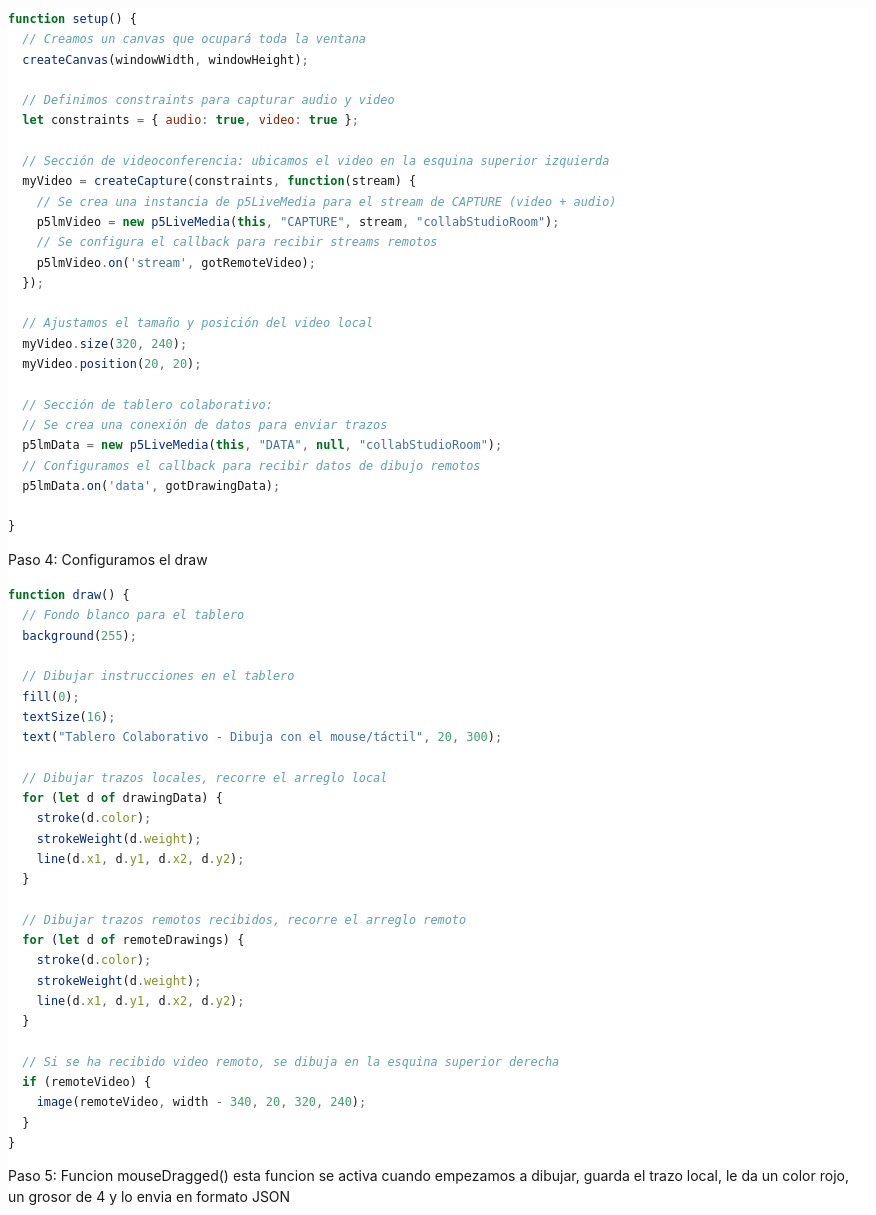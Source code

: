 ```js
function setup() {
  // Creamos un canvas que ocupará toda la ventana
  createCanvas(windowWidth, windowHeight);

  // Definimos constraints para capturar audio y video
  let constraints = { audio: true, video: true };

  // Sección de videoconferencia: ubicamos el video en la esquina superior izquierda
  myVideo = createCapture(constraints, function(stream) {
    // Se crea una instancia de p5LiveMedia para el stream de CAPTURE (video + audio)
    p5lmVideo = new p5LiveMedia(this, "CAPTURE", stream, "collabStudioRoom");
    // Se configura el callback para recibir streams remotos
    p5lmVideo.on('stream', gotRemoteVideo);
  });
  
  // Ajustamos el tamaño y posición del video local
  myVideo.size(320, 240);
  myVideo.position(20, 20);

  // Sección de tablero colaborativo:
  // Se crea una conexión de datos para enviar trazos
  p5lmData = new p5LiveMedia(this, "DATA", null, "collabStudioRoom");
  // Configuramos el callback para recibir datos de dibujo remotos
  p5lmData.on('data', gotDrawingData);
  
}

```

Paso 4: Configuramos el draw
```js
function draw() {
  // Fondo blanco para el tablero
  background(255);

  // Dibujar instrucciones en el tablero
  fill(0);
  textSize(16);
  text("Tablero Colaborativo - Dibuja con el mouse/táctil", 20, 300);

  // Dibujar trazos locales, recorre el arreglo local
  for (let d of drawingData) {
    stroke(d.color);
    strokeWeight(d.weight);
    line(d.x1, d.y1, d.x2, d.y2);
  }
  
  // Dibujar trazos remotos recibidos, recorre el arreglo remoto
  for (let d of remoteDrawings) {
    stroke(d.color);
    strokeWeight(d.weight);
    line(d.x1, d.y1, d.x2, d.y2);
  }
  
  // Si se ha recibido video remoto, se dibuja en la esquina superior derecha
  if (remoteVideo) {
    image(remoteVideo, width - 340, 20, 320, 240);
  }
}
```
Paso 5: Funcion mouseDragged() esta funcion se activa cuando empezamos a dibujar, guarda el trazo local, le da un color rojo, un grosor de 4 y lo envia en formato JSON
